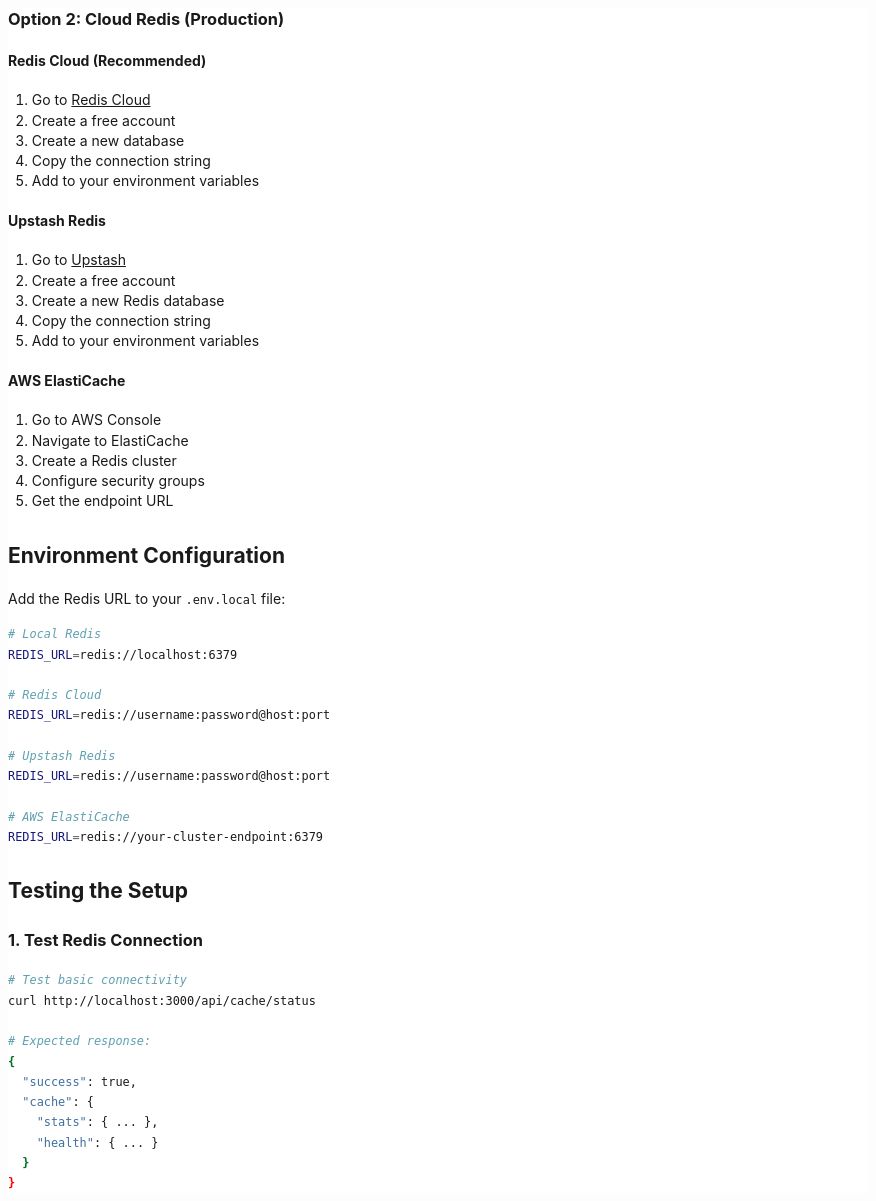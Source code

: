 ### Option 2: Cloud Redis (Production)

#### Redis Cloud (Recommended)
1. Go to [Redis Cloud](https://redis.com/try-free/)
2. Create a free account
3. Create a new database
4. Copy the connection string
5. Add to your environment variables

#### Upstash Redis
1. Go to [Upstash](https://upstash.com/)
2. Create a free account
3. Create a new Redis database
4. Copy the connection string
5. Add to your environment variables

#### AWS ElastiCache
1. Go to AWS Console
2. Navigate to ElastiCache
3. Create a Redis cluster
4. Configure security groups
5. Get the endpoint URL

## Environment Configuration

Add the Redis URL to your `.env.local` file:

```bash
# Local Redis
REDIS_URL=redis://localhost:6379

# Redis Cloud
REDIS_URL=redis://username:password@host:port

# Upstash Redis
REDIS_URL=redis://username:password@host:port

# AWS ElastiCache
REDIS_URL=redis://your-cluster-endpoint:6379
```

## Testing the Setup

### 1. Test Redis Connection
```bash
# Test basic connectivity
curl http://localhost:3000/api/cache/status

# Expected response:
{
  "success": true,
  "cache": {
    "stats": { ... },
    "health": { ... }
  }
}
```
